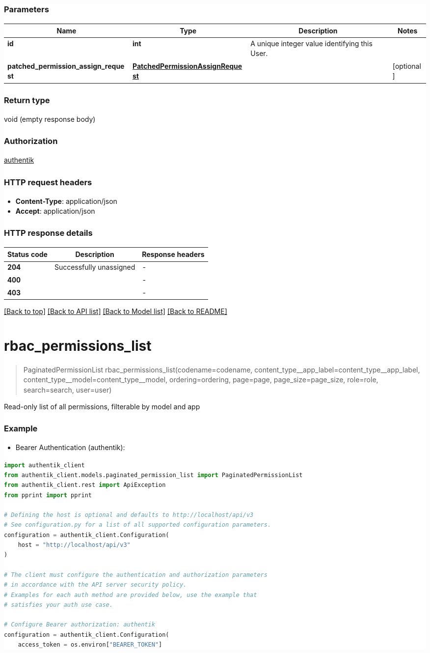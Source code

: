 

### Parameters


Name | Type | Description  | Notes
------------- | ------------- | ------------- | -------------
 **id** | **int**| A unique integer value identifying this User. | 
 **patched_permission_assign_request** | [**PatchedPermissionAssignRequest**](PatchedPermissionAssignRequest.md)|  | [optional] 

### Return type

void (empty response body)

### Authorization

[authentik](../README.md#authentik)

### HTTP request headers

 - **Content-Type**: application/json
 - **Accept**: application/json

### HTTP response details

| Status code | Description | Response headers |
|-------------|-------------|------------------|
**204** | Successfully unassigned |  -  |
**400** |  |  -  |
**403** |  |  -  |

[[Back to top]](#) [[Back to API list]](../README.md#documentation-for-api-endpoints) [[Back to Model list]](../README.md#documentation-for-models) [[Back to README]](../README.md)

# **rbac_permissions_list**
> PaginatedPermissionList rbac_permissions_list(codename=codename, content_type__app_label=content_type__app_label, content_type__model=content_type__model, ordering=ordering, page=page, page_size=page_size, role=role, search=search, user=user)

Read-only list of all permissions, filterable by model and app

### Example

* Bearer Authentication (authentik):

```python
import authentik_client
from authentik_client.models.paginated_permission_list import PaginatedPermissionList
from authentik_client.rest import ApiException
from pprint import pprint

# Defining the host is optional and defaults to http://localhost/api/v3
# See configuration.py for a list of all supported configuration parameters.
configuration = authentik_client.Configuration(
    host = "http://localhost/api/v3"
)

# The client must configure the authentication and authorization parameters
# in accordance with the API server security policy.
# Examples for each auth method are provided below, use the example that
# satisfies your auth use case.

# Configure Bearer authorization: authentik
configuration = authentik_client.Configuration(
    access_token = os.environ["BEARER_TOKEN"]
```